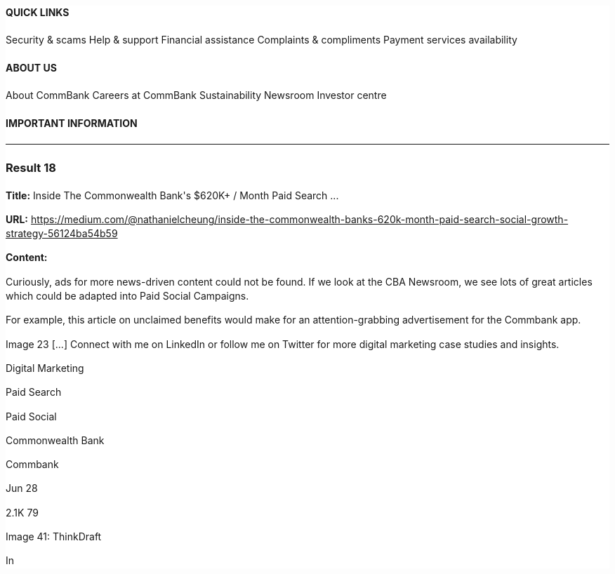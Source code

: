 

#### QUICK LINKS

   Security & scams
   Help & support
   Financial assistance
   Complaints & compliments
   Payment services availability

#### ABOUT US

   About CommBank
   Careers at CommBank
   Sustainability
   Newsroom
   Investor centre

#### IMPORTANT INFORMATION

---

### Result 18

**Title:** Inside The Commonwealth Bank's $620K+ / Month Paid Search ...

**URL:** https://medium.com/@nathanielcheung/inside-the-commonwealth-banks-620k-month-paid-search-social-growth-strategy-56124ba54b59

**Content:**

Curiously, ads for more news-driven content could not be found. If we look at the CBA Newsroom, we see lots of great articles which could be adapted into Paid Social Campaigns.

For example, this article on unclaimed benefits would make for an attention-grabbing advertisement for the Commbank app.

Image 23 [...] Connect with me on LinkedIn or follow me on Twitter for more digital marketing case studies and insights.

Digital Marketing

Paid Search

Paid Social

Commonwealth Bank

Commbank



Jun 28

2.1K 79



Image 41: ThinkDraft

In
